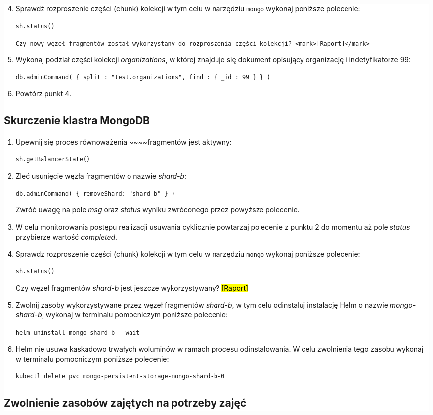 4. Sprawdź rozproszenie części (chunk) kolekcji w tym celu w narzędziu `mongo` wykonaj poniższe polecenie:
   
   ```
   sh.status()
   ```
   
       Czy nowy węzeł fragmentów został wykorzystany do rozproszenia części kolekcji? <mark>[Raport]</mark>

5. Wykonaj podział części kolekcji *organizations*, w której znajduje się dokument opisujący organizację i indetyfikatorze 99:
   
   ```
   db.adminCommand( { split : "test.organizations", find : { _id : 99 } } )
   ```

6. Powtórz punkt 4.

## Skurczenie klastra MongoDB

1. Upewnij się proces równoważenia ~~~~fragmentów jest aktywny:
   
   ```
   sh.getBalancerState()
   ```

2. Zleć usunięcie węzła fragmentów o nazwie *shard-b*:
   
   ```
   db.adminCommand( { removeShard: "shard-b" } )
   ```
   
    Zwróć uwagę na pole *msg* oraz *status* wyniku zwróconego przez powyższe polecenie.

3. W celu monitorowania postępu realizacji usuwania cyklicznie powtarzaj polecenie z punktu 2 do momentu aż pole *status* przybierze wartość *completed*.

4. Sprawdź rozproszenie części (chunk) kolekcji w tym celu w narzędziu `mongo` wykonaj poniższe polecenie:
   
   ```
   sh.status()
   ```
   
   Czy węzeł fragmentów *shard-b* jest jeszcze wykorzystywany? <mark>[Raport]</mark>

5. Zwolnij zasoby wykorzystywane przez węzeł fragmentów *shard-b*, w tym celu odinstaluj instalację Helm o nazwie *mongo-shard-b*, wykonaj w terminalu pomocniczym poniższe polecenie:
   
   ```
   helm uninstall mongo-shard-b --wait
   ```

6. Helm nie usuwa kaskadowo trwałych woluminów w ramach procesu odinstalowania. W celu zwolnienia tego zasobu wykonaj w terminalu pomocniczym poniższe polecenie:
   
   ```
   kubectl delete pvc mongo-persistent-storage-mongo-shard-b-0
   ```

## Zwolnienie zasobów zajętych na potrzeby zajęć
